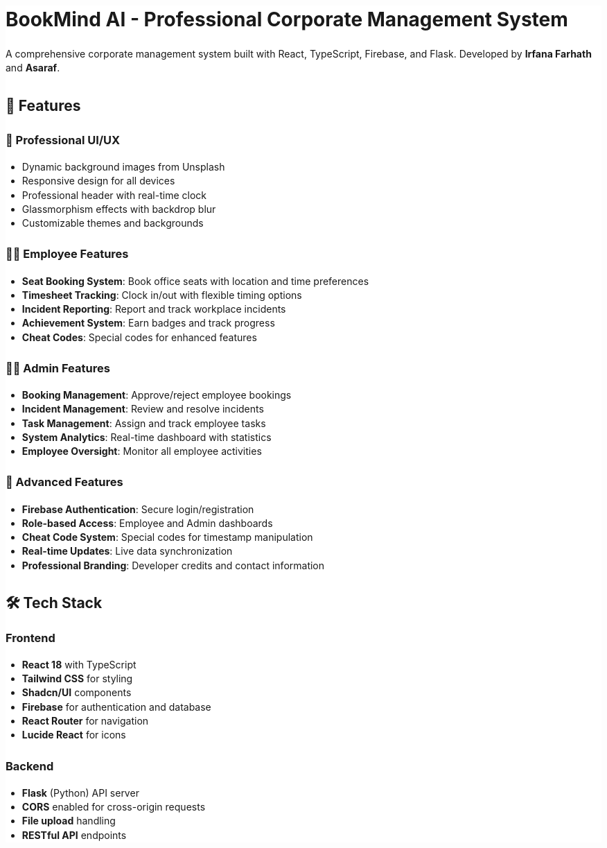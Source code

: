
# BookMind AI - Professional Corporate Management System

A comprehensive corporate management system built with React, TypeScript, Firebase, and Flask. Developed by **Irfana Farhath** and **Asaraf**.

## 🚀 Features

### 🎨 Professional UI/UX
- Dynamic background images from Unsplash
- Responsive design for all devices
- Professional header with real-time clock
- Glassmorphism effects with backdrop blur
- Customizable themes and backgrounds

### 👨‍💼 Employee Features
- **Seat Booking System**: Book office seats with location and time preferences
- **Timesheet Tracking**: Clock in/out with flexible timing options
- **Incident Reporting**: Report and track workplace incidents
- **Achievement System**: Earn badges and track progress
- **Cheat Codes**: Special codes for enhanced features

### 👨‍💻 Admin Features
- **Booking Management**: Approve/reject employee bookings
- **Incident Management**: Review and resolve incidents
- **Task Management**: Assign and track employee tasks
- **System Analytics**: Real-time dashboard with statistics
- **Employee Oversight**: Monitor all employee activities

### 🔐 Advanced Features
- **Firebase Authentication**: Secure login/registration
- **Role-based Access**: Employee and Admin dashboards
- **Cheat Code System**: Special codes for timestamp manipulation
- **Real-time Updates**: Live data synchronization
- **Professional Branding**: Developer credits and contact information

## 🛠️ Tech Stack

### Frontend
- **React 18** with TypeScript
- **Tailwind CSS** for styling
- **Shadcn/UI** components
- **Firebase** for authentication and database
- **React Router** for navigation
- **Lucide React** for icons

### Backend
- **Flask** (Python) API server
- **CORS** enabled for cross-origin requests
- **File upload** handling
- **RESTful API** endpoints
